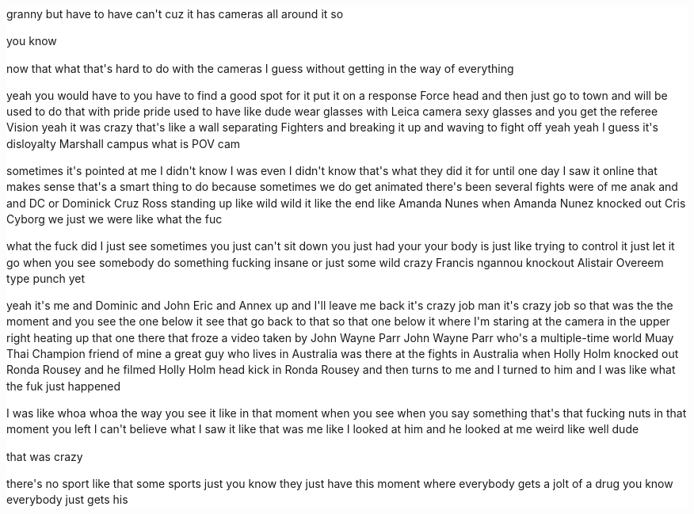 <timemark seconds="3861" />

granny but have to have can't cuz it has cameras all around it so

<timemark seconds="3865" />

you know

<timemark seconds="3868" />

now that what that's hard to do with the cameras I guess without getting in the way of everything

<timemark seconds="3875" />

yeah you would have to you have to find a good spot for it put it on a response Force head and then just go to town and will be used to do that with pride pride used to have like dude wear glasses with Leica camera sexy glasses and you get the referee Vision yeah it was crazy that's like a wall separating Fighters and breaking it up and waving to fight off yeah yeah I guess it's disloyalty Marshall campus what is POV cam

<timemark seconds="3908" />

sometimes it's pointed at me I didn't know I was even I didn't know that's what they did it for until one day I saw it online that makes sense that's a smart thing to do because sometimes we do get animated there's been several fights were of me anak and and DC or Dominick Cruz Ross standing up like wild wild it like the end like Amanda Nunes when Amanda Nunez knocked out Cris Cyborg we just we were like what the fuc

<timemark seconds="3945" />

what the fuck did I just see sometimes you just can't sit down you just had your your body is just like trying to control it just let it go when you see somebody do something fucking insane or just some wild crazy Francis ngannou knockout Alistair Overeem type punch yet

<timemark seconds="3970" />

yeah it's me and Dominic and John Eric and Annex up and I'll leave me back it's crazy job man it's crazy job so that was the the moment and you see the one below it see that go back to that so that one below it where I'm staring at the camera in the upper right heating up that one there that froze a video taken by John Wayne Parr John Wayne Parr who's a multiple-time world Muay Thai Champion friend of mine a great guy who lives in Australia was there at the fights in Australia when Holly Holm knocked out Ronda Rousey and he filmed Holly Holm head kick in Ronda Rousey and then turns to me and I turned to him and I was like what the fuk just happened

<timemark seconds="4015" />

I was like whoa whoa the way you see it like in that moment when you see when you say something that's that fucking nuts in that moment you left I can't believe what I saw it like that was me like I looked at him and he looked at me weird like well dude

<timemark seconds="4034" />

that was crazy

<timemark seconds="4036" />

there's no sport like that some sports just you know they just have this moment where everybody gets a jolt of a drug you know everybody just gets his

<timemark seconds="4051" />
